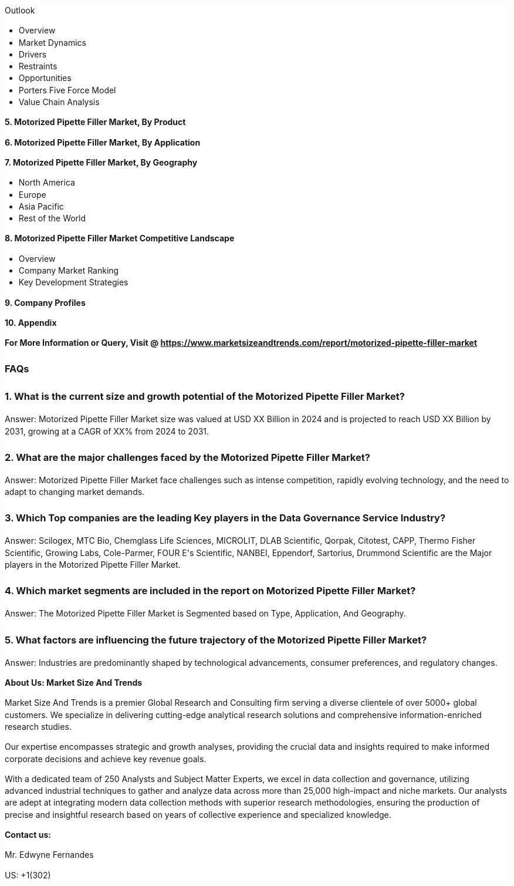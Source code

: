 Outlook</span></strong></p></div><div class="" data-test-id=""><ul><li><span class="">Overview</span></li><li><span class="">Market Dynamics</span></li><li><span class="">Drivers</span></li><li><span class="">Restraints</span></li><li><span class="">Opportunities</span></li><li><span class="">Porters Five Force Model</span></li><li><span class="">Value Chain Analysis</span></li></ul></div><div class="" data-test-id=""><p><strong><span class="">5. Motorized Pipette Filler Market, By Product</span></strong></p></div><div class="" data-test-id=""><p><strong><span class="">6. Motorized Pipette Filler Market, By Application</span></strong></p></div><div class="" data-test-id=""><p><strong><span class="">7. Motorized Pipette Filler Market, By Geography</span></strong></p></div><div class="" data-test-id=""><ul><li><span class="">North America</span></li><li><span class="">Europe</span></li><li><span class="">Asia Pacific</span></li><li><span class="">Rest of the World</span></li></ul></div><div class="" data-test-id=""><p><strong><span class="">8. Motorized Pipette Filler Market Competitive Landscape</span></strong></p></div><div class="" data-test-id=""><ul><li><span class="">Overview</span></li><li><span class="">Company Market Ranking</span></li><li><span class="">Key Development Strategies</span></li></ul></div><div class="" data-test-id=""><p><strong><span class="">9. Company Profiles</span></strong></p></div><div class="" data-test-id=""><p><strong><span class="">10. Appendix</span></strong></p></div><div class="" data-test-id=""><p><strong><span class="">For More Information or Query, Visit @ <a href="https://www.marketsizeandtrends.com/report/motorized-pipette-filler-market" target="_blank">https://www.marketsizeandtrends.com/report/motorized-pipette-filler-market</a></span></strong></p></div><div class="" data-test-id=""><div class="article-main__content" data-test-id="publishing-text-block"><h3><strong><span class="">FAQs</span></strong></h3></div><div class="article-main__content" data-test-id="publishing-text-block"><h3><span class="">1. What is the current size and growth potential of the Motorized Pipette Filler Market?</span></h3></div><div class="article-main__content" data-test-id="publishing-text-block"><p><span class="font-[700]">Answer</span><span class="">: Motorized Pipette Filler Market size was valued at USD XX Billion in 2024 and is projected to reach USD XX Billion by 2031, growing at a CAGR of XX% from 2024 to 2031.</span></p></div><div class="article-main__content" data-test-id="publishing-text-block"><h3><span class="">2. What are the major challenges faced by the Motorized Pipette Filler Market?</span></h3></div><div class="article-main__content" data-test-id="publishing-text-block"><p><span class="font-[700]">Answer</span><span class="">: Motorized Pipette Filler Market face challenges such as intense competition, rapidly evolving technology, and the need to adapt to changing market demands.</span></p></div><div class="article-main__content" data-test-id="publishing-text-block"><h3><span class="">3. Which Top companies are the leading Key players in the Data Governance Service Industry?</span></h3></div><div class="article-main__content" data-test-id="publishing-text-block"><p><span class="font-[700]">Answer</span><span class="">: Scilogex, MTC Bio, Chemglass Life Sciences, MICROLIT, DLAB Scientific, Qorpak, Citotest, CAPP, Thermo Fisher Scientific, Growing Labs, Cole-Parmer, FOUR E's Scientific, NANBEI, Eppendorf, Sartorius, Drummond Scientific are the Major players in the Motorized Pipette Filler Market.</span></p></div><div class="article-main__content" data-test-id="publishing-text-block"><h3><span class="">4. Which market segments are included in the report on Motorized Pipette Filler Market?</span></h3></div><div class="article-main__content" data-test-id="publishing-text-block"><p><span class="font-[700]">Answer</span><span class="">: The Motorized Pipette Filler Market is Segmented based on Type, Application, And Geography.</span></p></div><div class="article-main__content" data-test-id="publishing-text-block"><h3><span class="">5. What factors are influencing the future trajectory of the Motorized Pipette Filler Market?</span></h3></div><div class="article-main__content" data-test-id="publishing-text-block"><p><span class="font-[700]">Answer:</span><span class="">&nbsp;Industries are predominantly shaped by technological advancements, consumer preferences, and regulatory changes.</span></p></div><p><strong><span class="">About Us: Market Size And Trends</span></strong></p></div><div class="" data-test-id=""><p><span class="">Market Size And Trends is a premier Global Research and Consulting firm serving a diverse clientele of over 5000+ global customers. We specialize in delivering cutting-edge analytical research solutions and comprehensive information-enriched research studies.</span></p></div><div class="" data-test-id=""><p><span class="">Our expertise encompasses strategic and growth analyses, providing the crucial data and insights required to make informed corporate decisions and achieve key revenue goals.</span></p></div><div class="" data-test-id=""><p><span class="">With a dedicated team of 250 Analysts and Subject Matter Experts, we excel in data collection and governance, utilizing advanced industrial techniques to gather and analyze data across more than 25,000 high-impact and niche markets. Our analysts are adept at integrating modern data collection methods with superior research methodologies, ensuring the production of precise and insightful research based on years of collective experience and specialized knowledge.</span></p></div><div class="" data-test-id=""><p><strong><span class="">Contact us:</span></strong></p></div><div class="" data-test-id=""><p><span class="">Mr. Edwyne Fernandes</span></p></div><div class="" data-test-id=""><p><span class="">US: +1(302)